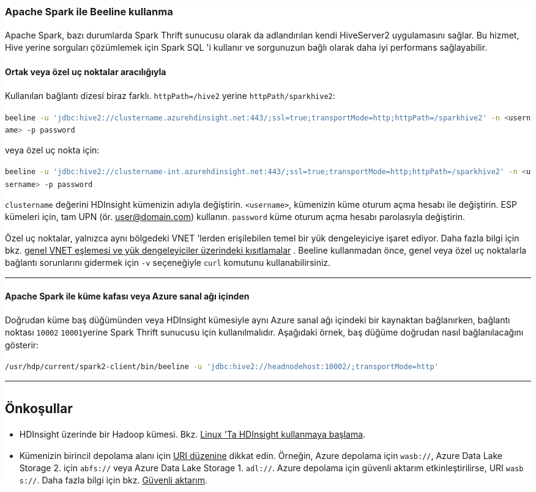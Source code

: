 
### <a id="sparksql"></a>Apache Spark ile Beeline kullanma

Apache Spark, bazı durumlarda Spark Thrift sunucusu olarak da adlandırılan kendi HiveServer2 uygulamasını sağlar. Bu hizmet, Hive yerine sorguları çözümlemek için Spark SQL 'i kullanır ve sorgunuzun bağlı olarak daha iyi performans sağlayabilir.

#### <a name="through-public-or-private-endpoints"></a>Ortak veya özel uç noktalar aracılığıyla

Kullanılan bağlantı dizesi biraz farklı. `httpPath=/hive2` yerine `httpPath/sparkhive2`:

```bash 
beeline -u 'jdbc:hive2://clustername.azurehdinsight.net:443/;ssl=true;transportMode=http;httpPath=/sparkhive2' -n <username> -p password
```

veya özel uç nokta için:

```bash 
beeline -u 'jdbc:hive2://clustername-int.azurehdinsight.net:443/;ssl=true;transportMode=http;httpPath=/sparkhive2' -n <username> -p password
```

`clustername` değerini HDInsight kümenizin adıyla değiştirin. `<username>`, kümenizin küme oturum açma hesabı ile değiştirin. ESP kümeleri için, tam UPN (ör. user@domain.com) kullanın. `password` küme oturum açma hesabı parolasıyla değiştirin.

Özel uç noktalar, yalnızca aynı bölgedeki VNET 'lerden erişilebilen temel bir yük dengeleyiciye işaret ediyor. Daha fazla bilgi için bkz. [genel VNET eşlemesi ve yük dengeleyiciler üzerindeki kısıtlamalar](../../virtual-network/virtual-networks-faq.md#what-are-the-constraints-related-to-global-vnet-peering-and-load-balancers) . Beeline kullanmadan önce, genel veya özel uç noktalarla bağlantı sorunlarını gidermek için `-v` seçeneğiyle `curl` komutunu kullanabilirsiniz.

---

#### <a name="from-cluster-head-or-inside-azure-virtual-network-with-apache-spark"></a>Apache Spark ile küme kafası veya Azure sanal ağı içinden

Doğrudan küme baş düğümünden veya HDInsight kümesiyle aynı Azure sanal ağı içindeki bir kaynaktan bağlanırken, bağlantı noktası `10002` `10001`yerine Spark Thrift sunucusu için kullanılmalıdır. Aşağıdaki örnek, baş düğüme doğrudan nasıl bağlanılacağını gösterir:

```bash
/usr/hdp/current/spark2-client/bin/beeline -u 'jdbc:hive2://headnodehost:10002/;transportMode=http'
```

---

## <a id="prereq"></a>Önkoşullar

* HDInsight üzerinde bir Hadoop kümesi. Bkz. [Linux 'Ta HDInsight kullanmaya başlama](./apache-hadoop-linux-tutorial-get-started.md).

* Kümenizin birincil depolama alanı için [URI düzenine](../hdinsight-hadoop-linux-information.md#URI-and-scheme) dikkat edin. Örneğin, Azure depolama için `wasb://`, Azure Data Lake Storage 2. için `abfs://` veya Azure Data Lake Storage 1. `adl://`. Azure depolama için güvenli aktarım etkinleştirilirse, URI `wasbs://`. Daha fazla bilgi için bkz. [Güvenli aktarım](../../storage/common/storage-require-secure-transfer.md).
